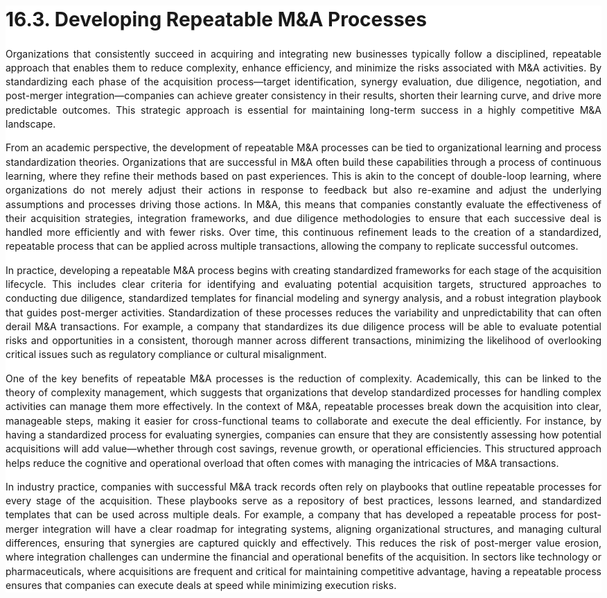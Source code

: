 # 16.3. Developing Repeatable M&A Processes
<p style="text-align: justify;">
Organizations that consistently succeed in acquiring and integrating new businesses typically follow a disciplined, repeatable approach that enables them to reduce complexity, enhance efficiency, and minimize the risks associated with M&A activities. By standardizing each phase of the acquisition process—target identification, synergy evaluation, due diligence, negotiation, and post-merger integration—companies can achieve greater consistency in their results, shorten their learning curve, and drive more predictable outcomes. This strategic approach is essential for maintaining long-term success in a highly competitive M&A landscape.
</p>

<p style="text-align: justify;">
From an academic perspective, the development of repeatable M&A processes can be tied to organizational learning and process standardization theories. Organizations that are successful in M&A often build these capabilities through a process of continuous learning, where they refine their methods based on past experiences. This is akin to the concept of double-loop learning, where organizations do not merely adjust their actions in response to feedback but also re-examine and adjust the underlying assumptions and processes driving those actions. In M&A, this means that companies constantly evaluate the effectiveness of their acquisition strategies, integration frameworks, and due diligence methodologies to ensure that each successive deal is handled more efficiently and with fewer risks. Over time, this continuous refinement leads to the creation of a standardized, repeatable process that can be applied across multiple transactions, allowing the company to replicate successful outcomes.
</p>

<p style="text-align: justify;">
In practice, developing a repeatable M&A process begins with creating standardized frameworks for each stage of the acquisition lifecycle. This includes clear criteria for identifying and evaluating potential acquisition targets, structured approaches to conducting due diligence, standardized templates for financial modeling and synergy analysis, and a robust integration playbook that guides post-merger activities. Standardization of these processes reduces the variability and unpredictability that can often derail M&A transactions. For example, a company that standardizes its due diligence process will be able to evaluate potential risks and opportunities in a consistent, thorough manner across different transactions, minimizing the likelihood of overlooking critical issues such as regulatory compliance or cultural misalignment.
</p>

<p style="text-align: justify;">
One of the key benefits of repeatable M&A processes is the reduction of complexity. Academically, this can be linked to the theory of complexity management, which suggests that organizations that develop standardized processes for handling complex activities can manage them more effectively. In the context of M&A, repeatable processes break down the acquisition into clear, manageable steps, making it easier for cross-functional teams to collaborate and execute the deal efficiently. For instance, by having a standardized process for evaluating synergies, companies can ensure that they are consistently assessing how potential acquisitions will add value—whether through cost savings, revenue growth, or operational efficiencies. This structured approach helps reduce the cognitive and operational overload that often comes with managing the intricacies of M&A transactions.
</p>

<p style="text-align: justify;">
In industry practice, companies with successful M&A track records often rely on playbooks that outline repeatable processes for every stage of the acquisition. These playbooks serve as a repository of best practices, lessons learned, and standardized templates that can be used across multiple deals. For example, a company that has developed a repeatable process for post-merger integration will have a clear roadmap for integrating systems, aligning organizational structures, and managing cultural differences, ensuring that synergies are captured quickly and effectively. This reduces the risk of post-merger value erosion, where integration challenges can undermine the financial and operational benefits of the acquisition. In sectors like technology or pharmaceuticals, where acquisitions are frequent and critical for maintaining competitive advantage, having a repeatable process ensures that companies can execute deals at speed while minimizing execution risks.
</p>
